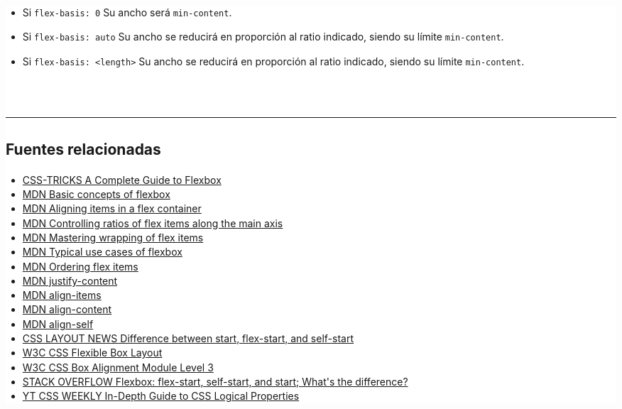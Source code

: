 - Si `flex-basis: 0` Su ancho será `min-content`.

- Si `flex-basis: auto` Su ancho se reducirá en proporción al ratio indicado, siendo su límite `min-content`.

- Si `flex-basis: <length>` Su ancho se reducirá en proporción al ratio indicado, siendo su límite `min-content`.

<br />
<br />
<hr />

## Fuentes relacionadas

- [CSS-TRICKS A Complete Guide to Flexbox](https://css-tricks.com/snippets/css/a-guide-to-flexbox/)
- [MDN Basic concepts of flexbox](https://developer.mozilla.org/es/docs/Web/CSS/CSS_Flexible_Box_Layout/Basic_Concepts_of_Flexbox)
- [MDN Aligning items in a flex container](https://developer.mozilla.org/en-US/docs/Web/CSS/CSS_Flexible_Box_Layout/Aligning_Items_in_a_Flex_Container)
- [MDN Controlling ratios of flex items along the main axis](https://developer.mozilla.org/en-US/docs/Web/CSS/CSS_Flexible_Box_Layout/Controlling_Ratios_of_Flex_Items_Along_the_Main_Ax)
- [MDN Mastering wrapping of flex items](https://developer.mozilla.org/en-US/docs/Web/CSS/CSS_Flexible_Box_Layout/Mastering_Wrapping_of_Flex_Items)
- [MDN Typical use cases of flexbox](https://developer.mozilla.org/en-US/docs/Web/CSS/CSS_Flexible_Box_Layout/Typical_Use_Cases_of_Flexbox)
- [MDN Ordering flex items](https://developer.mozilla.org/en-US/docs/Web/CSS/CSS_Flexible_Box_Layout/Ordering_Flex_Items)
- [MDN justify-content](https://developer.mozilla.org/en-US/docs/Web/CSS/justify-content)
- [MDN align-items](https://developer.mozilla.org/en-US/docs/Web/CSS/align-items)
- [MDN align-content](https://developer.mozilla.org/en-US/docs/Web/CSS/align-content)
- [MDN align-self](https://developer.mozilla.org/en-US/docs/Web/CSS/align-self)
- [CSS LAYOUT NEWS Difference between start, flex-start, and self-start](https://csslayout.news/whats-the-difference-between-the-alignment-values-of-start-flex-start-and-self-start/)
- [W3C CSS Flexible Box Layout](https://www.w3.org/TR/css-flexbox-1/#box-model)
- [W3C CSS Box Alignment Module Level 3](https://www.w3.org/TR/css-align/#intro)
- [STACK OVERFLOW Flexbox: flex-start, self-start, and start; What's the difference?](https://stackoverflow.com/questions/50919447/flexbox-flex-start-self-start-and-start-whats-the-difference)
- [YT CSS WEEKLY In-Depth Guide to CSS Logical Properties](https://www.youtube.com/watch?v=cV9JhEV4Ll0)

[//]: # 'FALTA INFO SOBRE:'
[//]: # '-----------------------'
[//]: # '- `baseline` '
[//]: # '- `first baseline`'
[//]: # '- `last baseline`'
